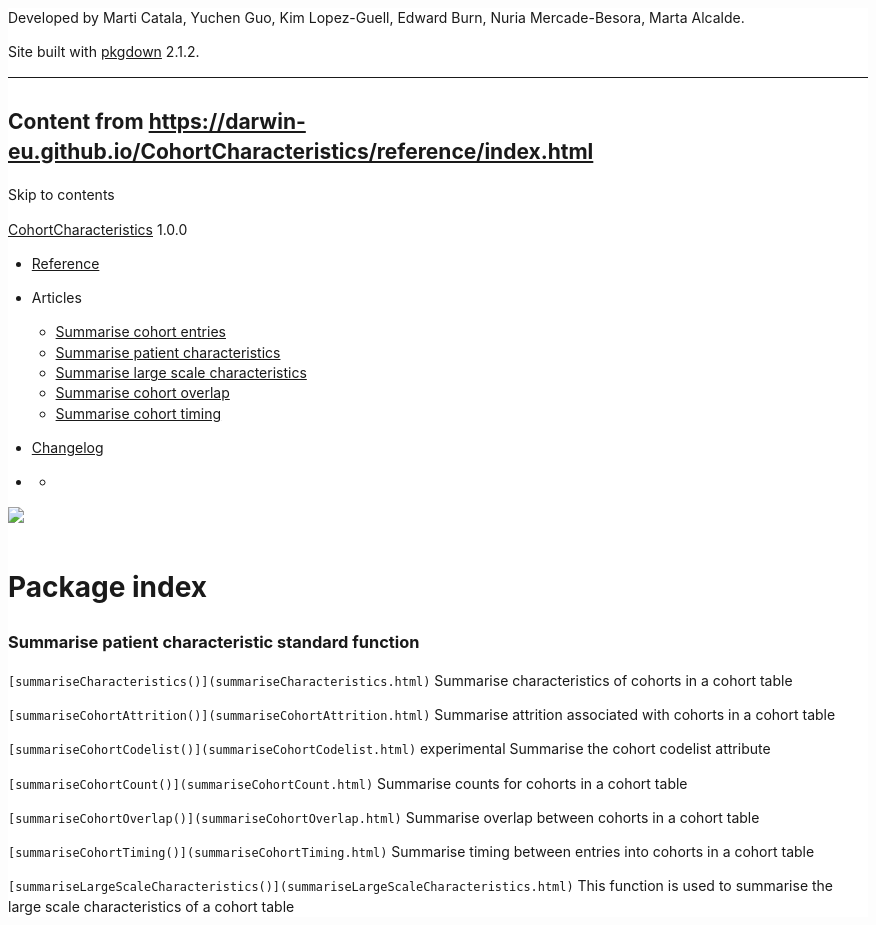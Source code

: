 

Developed by Marti Catala, Yuchen Guo, Kim Lopez-Guell, Edward Burn, Nuria Mercade-Besora, Marta Alcalde.

Site built with [pkgdown](https://pkgdown.r-lib.org/) 2.1.2.

---

## Content from https://darwin-eu.github.io/CohortCharacteristics/reference/index.html

Skip to contents

[CohortCharacteristics](../index.html) 1.0.0

  * [Reference](../reference/index.html)
  * Articles
    * [Summarise cohort entries](../articles/summarise_cohort_entries.html)
    * [Summarise patient characteristics](../articles/summarise_characteristics.html)
    * [Summarise large scale characteristics](../articles/summarise_large_scale_characteristics.html)
    * [Summarise cohort overlap](../articles/summarise_cohort_overlap.html)
    * [Summarise cohort timing](../articles/summarise_cohort_timing.html)
  * [Changelog](../news/index.html)


  *   * [](https://github.com/darwin-eu/CohortCharacteristics/)



![](../logo.png)

# Package index

### Summarise patient characteristic standard function

`[summariseCharacteristics()](summariseCharacteristics.html)`
    Summarise characteristics of cohorts in a cohort table

`[summariseCohortAttrition()](summariseCohortAttrition.html)`
    Summarise attrition associated with cohorts in a cohort table

`[summariseCohortCodelist()](summariseCohortCodelist.html)` experimental
    Summarise the cohort codelist attribute

`[summariseCohortCount()](summariseCohortCount.html)`
    Summarise counts for cohorts in a cohort table

`[summariseCohortOverlap()](summariseCohortOverlap.html)`
    Summarise overlap between cohorts in a cohort table

`[summariseCohortTiming()](summariseCohortTiming.html)`
    Summarise timing between entries into cohorts in a cohort table

`[summariseLargeScaleCharacteristics()](summariseLargeScaleCharacteristics.html)`
    This function is used to summarise the large scale characteristics of a cohort table
